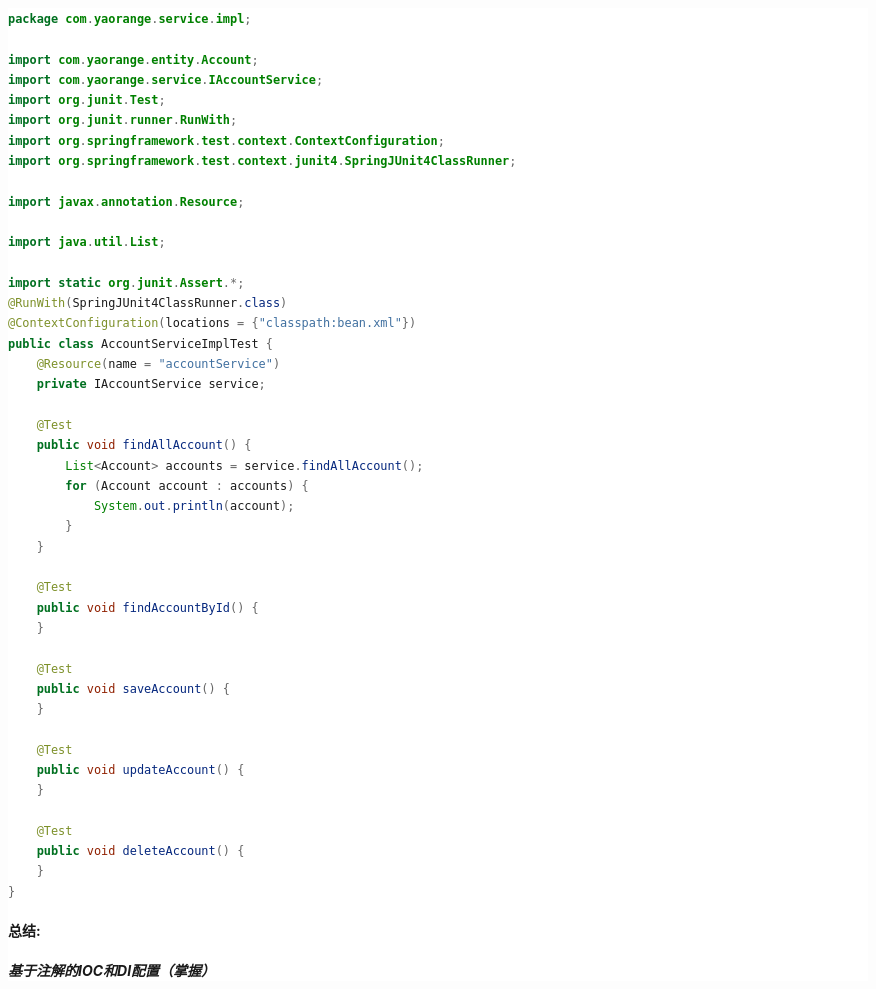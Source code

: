 ```java
package com.yaorange.service.impl;

import com.yaorange.entity.Account;
import com.yaorange.service.IAccountService;
import org.junit.Test;
import org.junit.runner.RunWith;
import org.springframework.test.context.ContextConfiguration;
import org.springframework.test.context.junit4.SpringJUnit4ClassRunner;

import javax.annotation.Resource;

import java.util.List;

import static org.junit.Assert.*;
@RunWith(SpringJUnit4ClassRunner.class)
@ContextConfiguration(locations = {"classpath:bean.xml"})
public class AccountServiceImplTest {
    @Resource(name = "accountService")
    private IAccountService service;

    @Test
    public void findAllAccount() {
        List<Account> accounts = service.findAllAccount();
        for (Account account : accounts) {
            System.out.println(account);
        }
    }

    @Test
    public void findAccountById() {
    }

    @Test
    public void saveAccount() {
    }

    @Test
    public void updateAccount() {
    }

    @Test
    public void deleteAccount() {
    }
}

```



#### 总结:

##### 基于注解的IOC和DI配置（掌握）
